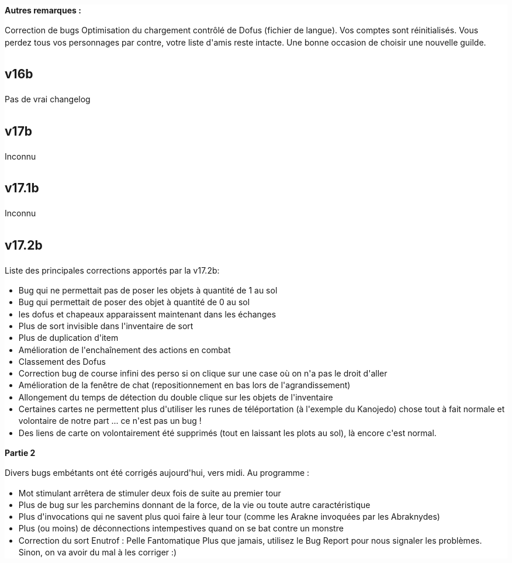 **Autres remarques :**

Correction de bugs
Optimisation du chargement contrôlé de Dofus (fichier de langue).
Vos comptes sont réinitialisés. Vous perdez tous vos personnages par contre, votre liste d'amis reste intacte. Une bonne occasion de choisir une nouvelle guilde. 

## v16b

Pas de vrai changelog

## v17b

Inconnu 

## v17.1b

Inconnu

## v17.2b

Liste des principales corrections apportés par la v17.2b:

- Bug qui ne permettait pas de poser les objets à quantité de 1 au sol
- Bug qui permettait de poser des objet à quantité de 0 au sol
- les dofus et chapeaux apparaissent maintenant dans les échanges
- Plus de sort invisible dans l'inventaire de sort
- Plus de duplication d'item
- Amélioration de l'enchaînement des actions en combat
- Classement des Dofus
- Correction bug de course infini des perso si on clique sur une case où on n'a pas le droit d'aller
- Amélioration de la fenêtre de chat (repositionnement en bas lors de l'agrandissement)
- Allongement du temps de détection du double clique sur les objets de l'inventaire 
- Certaines cartes ne permettent plus d'utiliser les runes de téléportation (à l'exemple du Kanojedo) chose tout à fait normale et volontaire de notre part ... ce n'est pas un bug !
- Des liens de carte on volontairement été supprimés (tout en laissant les plots au sol), là encore c'est normal.

**Partie 2**  

Divers bugs embétants ont été corrigés aujourd'hui, vers midi.
Au programme :
- Mot stimulant arrêtera de stimuler deux fois de suite au premier tour
- Plus de bug sur les parchemins donnant de la force, de la vie ou toute autre caractéristique
- Plus d'invocations qui ne savent plus quoi faire à leur tour (comme les Arakne invoquées par les Abraknydes)
- Plus (ou moins) de déconnections intempestives quand on se bat contre un monstre
- Correction du sort Enutrof : Pelle Fantomatique 
Plus que jamais, utilisez le Bug Report pour nous signaler les problèmes. Sinon, on va avoir du mal à les corriger :)
